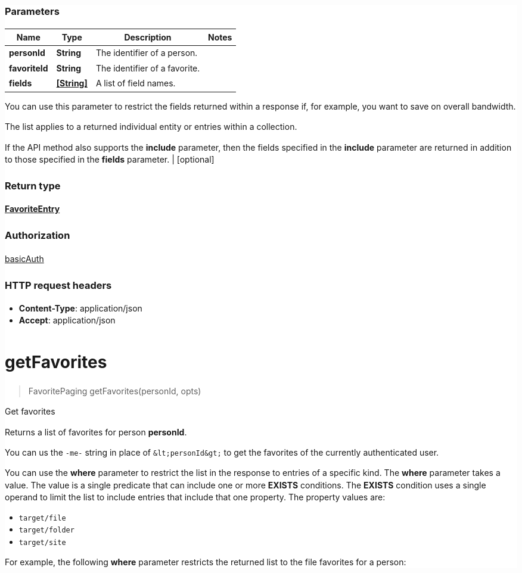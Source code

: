 ### Parameters

Name | Type | Description  | Notes
------------- | ------------- | ------------- | -------------
 **personId** | **String**| The identifier of a person. |
 **favoriteId** | **String**| The identifier of a favorite. |
 **fields** | [**[String]**](String.md)| A list of field names.

You can use this parameter to restrict the fields
returned within a response if, for example, you want to save on overall bandwidth.

The list applies to a returned individual
entity or entries within a collection.

If the API method also supports the **include**
parameter, then the fields specified in the **include**
parameter are returned in addition to those specified in the **fields** parameter.
 | [optional]

### Return type

[**FavoriteEntry**](FavoriteEntry.md)

### Authorization

[basicAuth](../README.md#basicAuth)

### HTTP request headers

 - **Content-Type**: application/json
 - **Accept**: application/json

<a name="getFavorites"></a>
# **getFavorites**
> FavoritePaging getFavorites(personId, opts)

Get favorites

Returns a list of favorites for person **personId**.

You can us the `-me-` string in place of `&lt;personId&gt;` to get the favorites of the currently authenticated user.

You can use the **where** parameter to restrict the list in the response
to entries of a specific kind. The **where** parameter takes a value.
The value is a single predicate that can include one or more **EXISTS**
conditions. The **EXISTS** condition uses a single operand to limit the
list to include entries that include that one property. The property values are:

*   `target/file`
*   `target/folder`
*   `target/site`

For example, the following **where** parameter restricts the returned list to the file favorites for a person:
